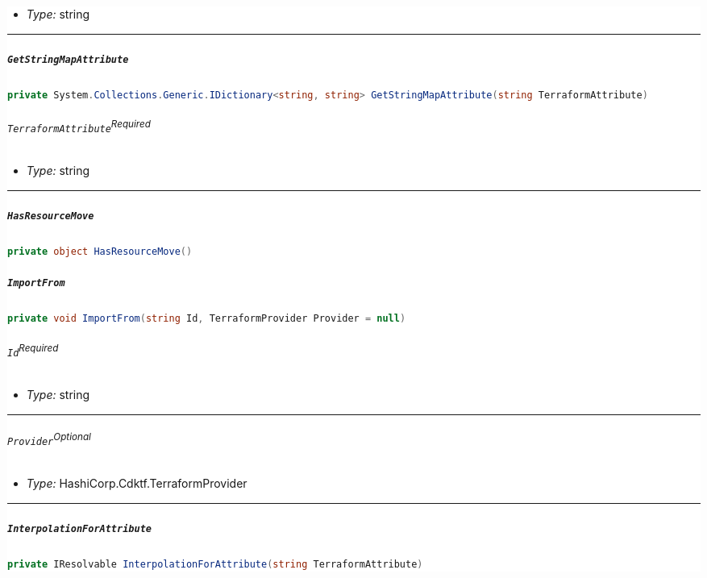 - *Type:* string

---

##### `GetStringMapAttribute` <a name="GetStringMapAttribute" id="@cdktf/provider-cloudflare.greTunnel.GreTunnel.getStringMapAttribute"></a>

```csharp
private System.Collections.Generic.IDictionary<string, string> GetStringMapAttribute(string TerraformAttribute)
```

###### `TerraformAttribute`<sup>Required</sup> <a name="TerraformAttribute" id="@cdktf/provider-cloudflare.greTunnel.GreTunnel.getStringMapAttribute.parameter.terraformAttribute"></a>

- *Type:* string

---

##### `HasResourceMove` <a name="HasResourceMove" id="@cdktf/provider-cloudflare.greTunnel.GreTunnel.hasResourceMove"></a>

```csharp
private object HasResourceMove()
```

##### `ImportFrom` <a name="ImportFrom" id="@cdktf/provider-cloudflare.greTunnel.GreTunnel.importFrom"></a>

```csharp
private void ImportFrom(string Id, TerraformProvider Provider = null)
```

###### `Id`<sup>Required</sup> <a name="Id" id="@cdktf/provider-cloudflare.greTunnel.GreTunnel.importFrom.parameter.id"></a>

- *Type:* string

---

###### `Provider`<sup>Optional</sup> <a name="Provider" id="@cdktf/provider-cloudflare.greTunnel.GreTunnel.importFrom.parameter.provider"></a>

- *Type:* HashiCorp.Cdktf.TerraformProvider

---

##### `InterpolationForAttribute` <a name="InterpolationForAttribute" id="@cdktf/provider-cloudflare.greTunnel.GreTunnel.interpolationForAttribute"></a>

```csharp
private IResolvable InterpolationForAttribute(string TerraformAttribute)
```
